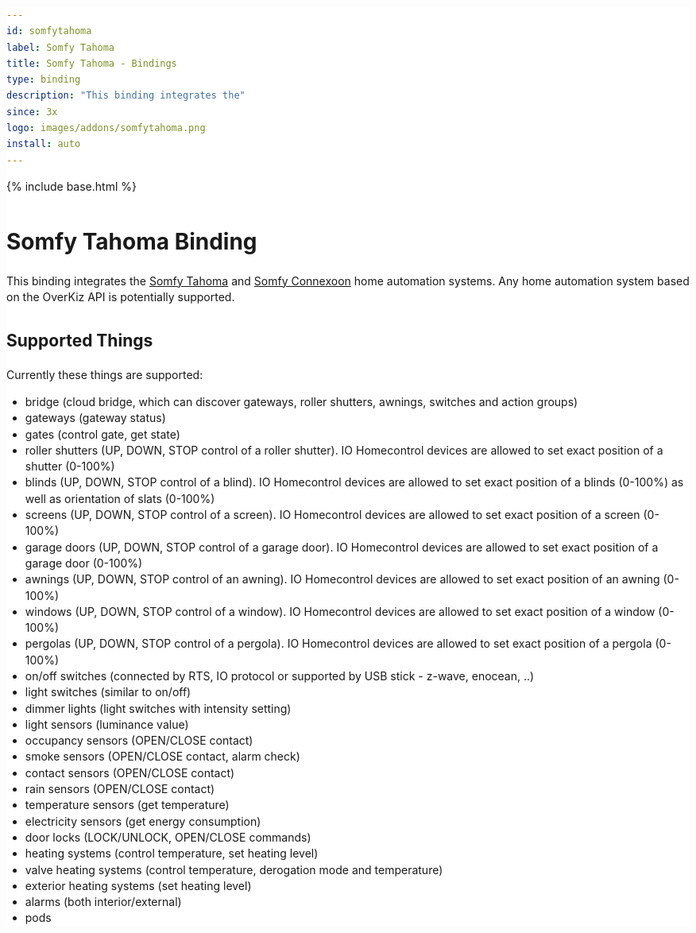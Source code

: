 ```yaml
---
id: somfytahoma
label: Somfy Tahoma
title: Somfy Tahoma - Bindings
type: binding
description: "This binding integrates the"
since: 3x
logo: images/addons/somfytahoma.png
install: auto
---
```




{% include base.html %}

# Somfy Tahoma Binding

This binding integrates the
[Somfy Tahoma](https://www.somfy.fr/produits/1811478/)
and
[Somfy Connexoon](https://www.somfy.fr/produits/1811429/)
home automation systems.
Any home automation system based on the OverKiz API is potentially supported.

## Supported Things

 Currently these things are supported:

- bridge (cloud bridge, which can discover gateways, roller shutters, awnings, switches and action groups)
- gateways (gateway status)
- gates (control gate, get state)
- roller shutters (UP, DOWN, STOP control of a roller shutter). IO Homecontrol devices are allowed to set exact position of a shutter (0-100%)
- blinds (UP, DOWN, STOP control of a blind). IO Homecontrol devices are allowed to set exact position of a blinds (0-100%) as well as orientation of slats (0-100%)
- screens (UP, DOWN, STOP control of a screen). IO Homecontrol devices are allowed to set exact position of a screen (0-100%)
- garage doors (UP, DOWN, STOP control of a garage door). IO Homecontrol devices are allowed to set exact position of a garage door (0-100%)
- awnings (UP, DOWN, STOP control of an awning). IO Homecontrol devices are allowed to set exact position of an awning (0-100%)
- windows (UP, DOWN, STOP control of a window). IO Homecontrol devices are allowed to set exact position of a window (0-100%)
- pergolas (UP, DOWN, STOP control of a pergola). IO Homecontrol devices are allowed to set exact position of a pergola (0-100%)
- on/off switches (connected by RTS, IO protocol or supported by USB stick - z-wave, enocean, ..)
- light switches (similar to on/off)
- dimmer lights (light switches with intensity setting)
- light sensors (luminance value)
- occupancy sensors (OPEN/CLOSE contact)
- smoke sensors (OPEN/CLOSE contact, alarm check)
- contact sensors (OPEN/CLOSE contact)
- rain sensors (OPEN/CLOSE contact)
- temperature sensors (get temperature)
- electricity sensors (get energy consumption)
- door locks (LOCK/UNLOCK, OPEN/CLOSE commands)
- heating systems (control temperature, set heating level)
- valve heating systems (control temperature, derogation mode and temperature)
- exterior heating systems (set heating level)
- alarms (both interior/external)
- pods